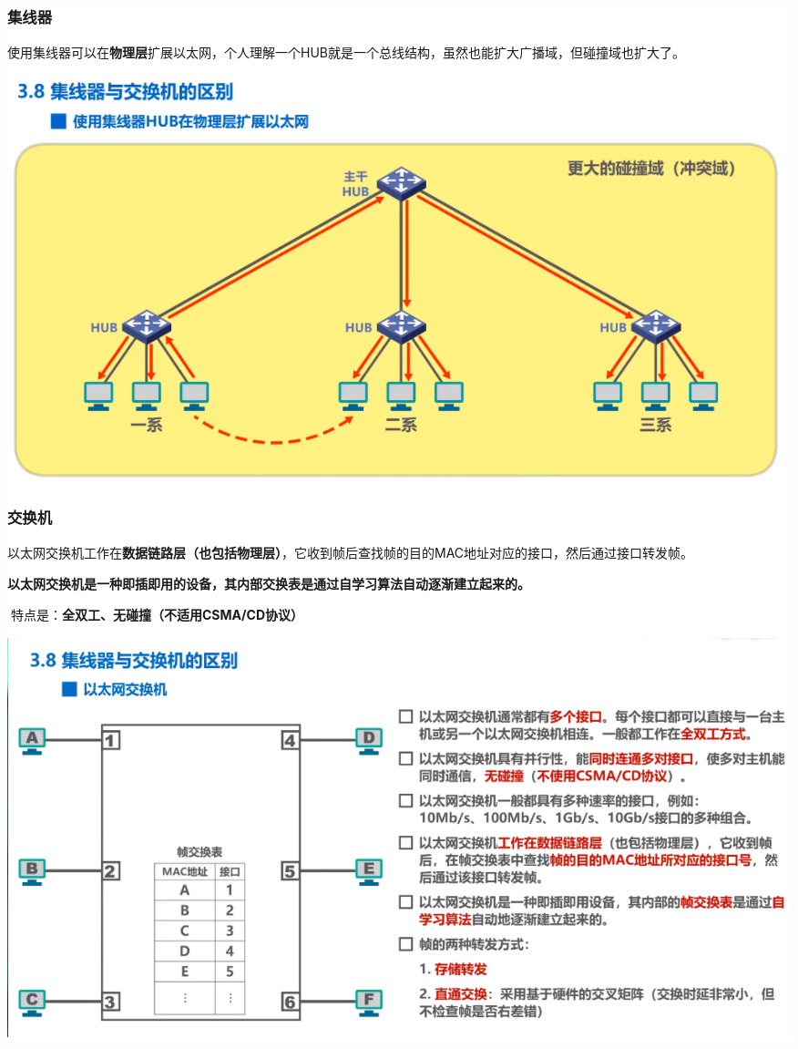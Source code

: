### 集线器

​		使用集线器可以在**物理层**扩展以太网，个人理解一个HUB就是一个总线结构，虽然也能扩大广播域，但碰撞域也扩大了。

![image-20211118193157328](./source/image-20211118193157328.png)



### 交换机

​		以太网交换机工作在**数据链路层（也包括物理层）**，它收到帧后查找帧的目的MAC地址对应的接口，然后通过接口转发帧。

​		**以太网交换机是一种即插即用的设备，其内部交换表是通过自学习算法自动逐渐建立起来的。**

​		特点是：**全双工、无碰撞（不适用CSMA/CD协议）**

![image-20211118193646281](./source/image-20211118193646281.png)
